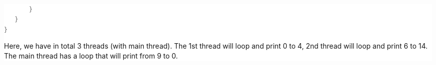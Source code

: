 ```java
       }
   }
}
```

Here, we have in total 3 threads (with main thread). The 1st thread will loop and print 0 to 4, 2nd thread will loop and print 6 to 14. The main thread has a loop that will print from 9 to 0.
